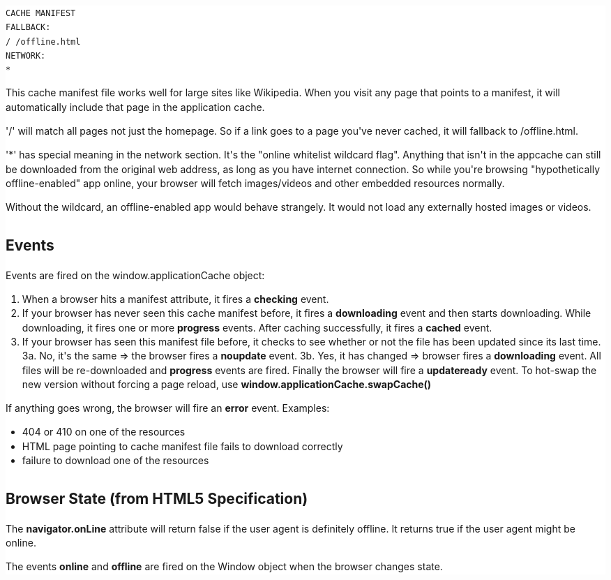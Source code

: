     CACHE MANIFEST
    FALLBACK:
    / /offline.html
    NETWORK:
    *

This cache manifest file works well for large sites like Wikipedia.  When you
visit any page that points to a manifest, it will automatically include that
page in the application cache.

'/' will match all pages not just the homepage.  So if a link goes to a page
you've never cached, it will fallback to /offline.html.

'\*' has special meaning in the network section.  It's the "online whitelist
wildcard flag".  Anything that isn't in the appcache can still be downloaded
from the original web address, as long as you have internet connection.  So
while you're browsing "hypothetically offline-enabled" app online, your
browser will fetch images/videos and other embedded resources normally.

Without the wildcard, an offline-enabled app would behave strangely.  It
would not load any externally hosted images or videos.


## Events

Events are fired on the window.applicationCache object:

1. When a browser hits a manifest attribute, it fires a **checking** event.
2. If your browser has never seen this cache manifest before, it fires a
   **downloading** event and then starts downloading.
   While downloading, it fires one or more **progress** events.
   After caching successfully, it fires a **cached** event.
3. If your browser has seen this manifest file before, it checks to see
   whether or not the file has been updated since its last time.
   3a. No, it's the same => the browser fires a **noupdate** event.
   3b. Yes, it has changed => browser fires a **downloading** event.  All
       files will be re-downloaded and **progress** events are fired.  Finally
       the browser will fire a **updateready** event.  To hot-swap the new
       version without forcing a page reload, use 
       **window.applicationCache.swapCache()**

If anything goes wrong, the browser will fire an **error** event.  Examples:

- 404 or 410 on one of the resources
- HTML page pointing to cache manifest file fails to download correctly
- failure to download one of the resources


## Browser State (from HTML5 Specification)

The **navigator.onLine** attribute will return false if the user agent is
definitely offline.  It returns true if the user agent might be online.

The events **online** and **offline** are fired on the Window object when
the browser changes state.
